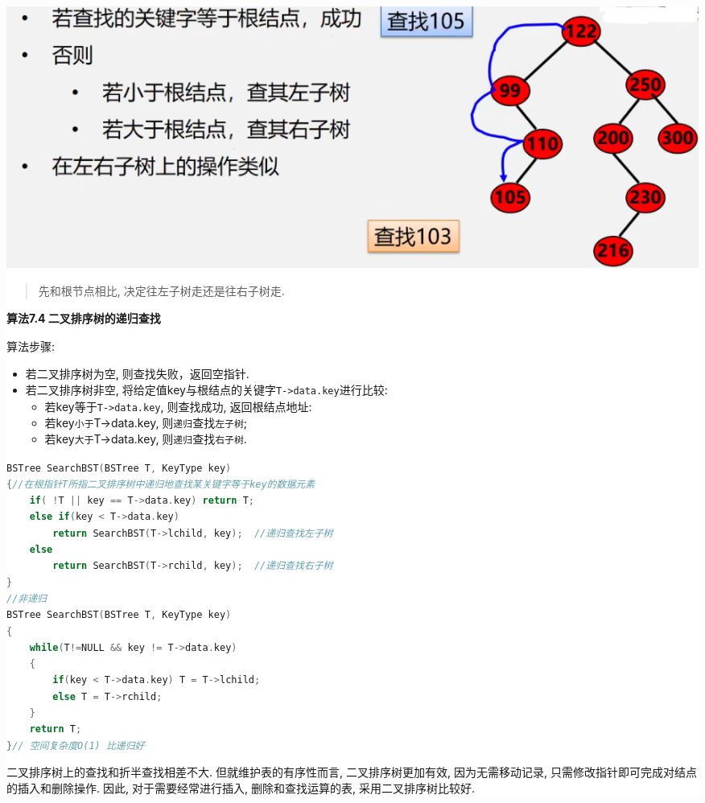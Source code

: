    ![](DataStructure5.assets/1677998921455.png)

   > 先和根节点相比, 决定往左子树走还是往右子树走.

   **算法7.4 二叉排序树的递归查找**

   算法步骤:

   - 若二叉排序树为空, 则查找失败，返回空指针.
   - 若二叉排序树非空, 将给定值key与根结点的关键字`T->data.key`进行比较:
     - 若key等于`T->data.key`, 则查找成功, 返回根结点地址:
     - 若key`小于`T->data.key, 则`递归`查找`左子树`;
     - 若key`大于`T->data.key, 则`递归`查找`右子树`.

   ```c
   BSTree SearchBST(BSTree T, KeyType key)
   {//在根指针T所指二叉排序树中递归地查找某关键字等于key的数据元素
       if( !T || key == T->data.key) return T;
       else if(key < T->data.key) 
           return SearchBST(T->lchild, key);  //递归查找左子树
       else 
           return SearchBST(T->rchild, key);  //递归查找右子树
   }
   //非递归
   BSTree SearchBST(BSTree T, KeyType key)
   {
       while(T!=NULL && key != T->data.key)
       {
           if(key < T->data.key) T = T->lchild;
           else T = T->rchild;
       }
       return T;
   }// 空间复杂度O(1) 比递归好
   ```

   二叉排序树上的查找和折半查找相差不大. 但就维护表的有序性而言, 二叉排序树更加有效, 因为无需移动记录, 只需修改指针即可完成对结点的插入和删除操作. 因此, 对于需要经常进行插入, 删除和查找运算的表, 采用二叉排序树比较好.
